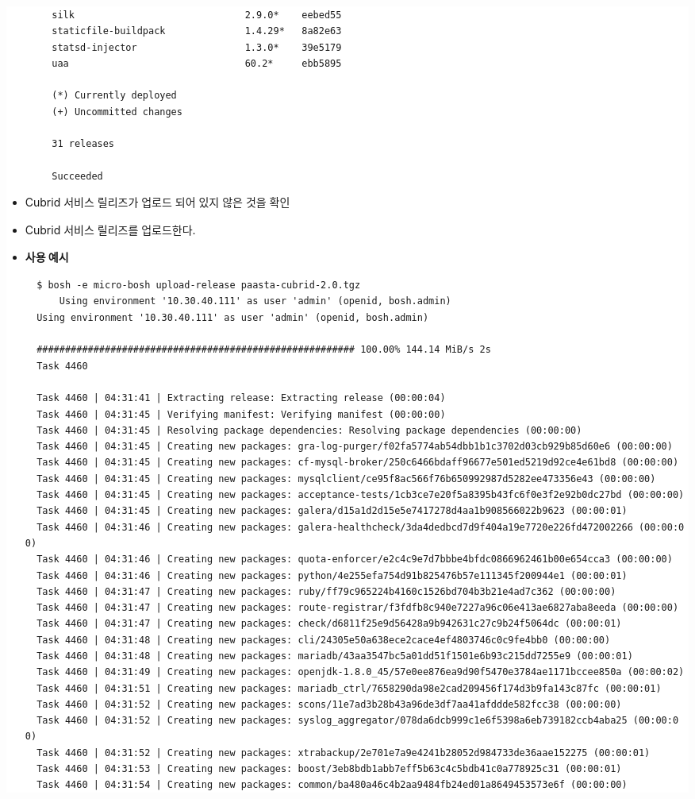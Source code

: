 	    	silk                              2.9.0*    eebed55  
	    	staticfile-buildpack              1.4.29*   8a82e63  
	    	statsd-injector                   1.3.0*    39e5179  
	    	uaa                               60.2*     ebb5895  

	    	(*) Currently deployed
	    	(+) Uncommitted changes

	    	31 releases

	    	Succeeded

-	Cubrid 서비스 릴리즈가 업로드 되어 있지 않은 것을 확인

-	Cubrid 서비스 릴리즈를 업로드한다.

- **사용 예시**

		$ bosh -e micro-bosh upload-release paasta-cubrid-2.0.tgz
    		Using environment '10.30.40.111' as user 'admin' (openid, bosh.admin)
		Using environment '10.30.40.111' as user 'admin' (openid, bosh.admin)

		######################################################## 100.00% 144.14 MiB/s 2s
		Task 4460

		Task 4460 | 04:31:41 | Extracting release: Extracting release (00:00:04)
		Task 4460 | 04:31:45 | Verifying manifest: Verifying manifest (00:00:00)
		Task 4460 | 04:31:45 | Resolving package dependencies: Resolving package dependencies (00:00:00)
		Task 4460 | 04:31:45 | Creating new packages: gra-log-purger/f02fa5774ab54dbb1b1c3702d03cb929b85d60e6 (00:00:00)
		Task 4460 | 04:31:45 | Creating new packages: cf-mysql-broker/250c6466bdaff96677e501ed5219d92ce4e61bd8 (00:00:00)
		Task 4460 | 04:31:45 | Creating new packages: mysqlclient/ce95f8ac566f76b650992987d5282ee473356e43 (00:00:00)
		Task 4460 | 04:31:45 | Creating new packages: acceptance-tests/1cb3ce7e20f5a8395b43fc6f0e3f2e92b0dc27bd (00:00:00)
		Task 4460 | 04:31:45 | Creating new packages: galera/d15a1d2d15e5e7417278d4aa1b908566022b9623 (00:00:01)
		Task 4460 | 04:31:46 | Creating new packages: galera-healthcheck/3da4dedbcd7d9f404a19e7720e226fd472002266 (00:00:00)
		Task 4460 | 04:31:46 | Creating new packages: quota-enforcer/e2c4c9e7d7bbbe4bfdc0866962461b00e654cca3 (00:00:00)
		Task 4460 | 04:31:46 | Creating new packages: python/4e255efa754d91b825476b57e111345f200944e1 (00:00:01)
		Task 4460 | 04:31:47 | Creating new packages: ruby/ff79c965224b4160c1526bd704b3b21e4ad7c362 (00:00:00)
		Task 4460 | 04:31:47 | Creating new packages: route-registrar/f3fdfb8c940e7227a96c06e413ae6827aba8eeda (00:00:00)
		Task 4460 | 04:31:47 | Creating new packages: check/d6811f25e9d56428a9b942631c27c9b24f5064dc (00:00:01)
		Task 4460 | 04:31:48 | Creating new packages: cli/24305e50a638ece2cace4ef4803746c0c9fe4bb0 (00:00:00)
		Task 4460 | 04:31:48 | Creating new packages: mariadb/43aa3547bc5a01dd51f1501e6b93c215dd7255e9 (00:00:01)
		Task 4460 | 04:31:49 | Creating new packages: openjdk-1.8.0_45/57e0ee876ea9d90f5470e3784ae1171bccee850a (00:00:02)
		Task 4460 | 04:31:51 | Creating new packages: mariadb_ctrl/7658290da98e2cad209456f174d3b9fa143c87fc (00:00:01)
		Task 4460 | 04:31:52 | Creating new packages: scons/11e7ad3b28b43a96de3df7aa41afddde582fcc38 (00:00:00)
		Task 4460 | 04:31:52 | Creating new packages: syslog_aggregator/078da6dcb999c1e6f5398a6eb739182ccb4aba25 (00:00:00)
		Task 4460 | 04:31:52 | Creating new packages: xtrabackup/2e701e7a9e4241b28052d984733de36aae152275 (00:00:01)
		Task 4460 | 04:31:53 | Creating new packages: boost/3eb8bdb1abb7eff5b63c4c5bdb41c0a778925c31 (00:00:01)
		Task 4460 | 04:31:54 | Creating new packages: common/ba480a46c4b2aa9484fb24ed01a8649453573e6f (00:00:00)